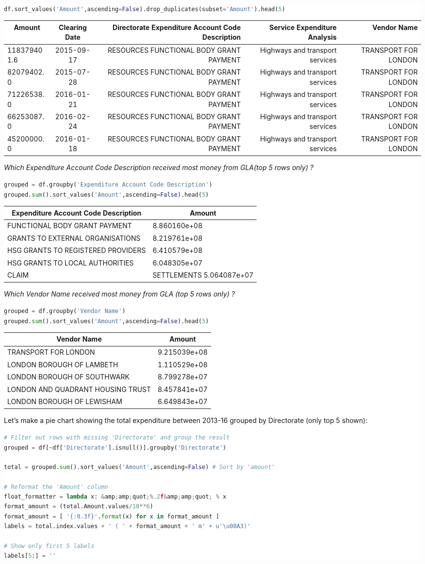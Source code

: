 ```python
df.sort_values('Amount',ascending=False).drop_duplicates(subset='Amount').head(5)
```

|Amount|	Clearing Date|	Directorate	Expenditure Account Code Description|	Service Expenditure Analysis |	Vendor Name|
|----------|:-------------:|------:|------:|------:
|118379401.6|	2015-09-17|	RESOURCES	FUNCTIONAL BODY GRANT PAYMENT|	Highways and transport services|	TRANSPORT FOR LONDON
|82079402.0|	2015-07-28|	RESOURCES	FUNCTIONAL BODY GRANT PAYMENT|	Highways and transport services|	TRANSPORT FOR LONDON
|71226538.0|	2016-01-21|	RESOURCES	FUNCTIONAL BODY GRANT PAYMENT|	Highways and transport services| TRANSPORT FOR LONDON
|66253087.0|	2016-02-24|	RESOURCES	FUNCTIONAL BODY GRANT PAYMENT|	Highways and transport services|	TRANSPORT FOR LONDON
|45200000.0|	2016-01-18|	RESOURCES	FUNCTIONAL BODY GRANT PAYMENT|	Highways and transport services|	TRANSPORT FOR LONDON

_Which Expenditure Account Code Description received most money from GLA(top 5 rows only) ?_

```python
grouped = df.groupby('Expenditure Account Code Description')
grouped.sum().sort_values('Amount',ascending=False).head(5)
```

|Expenditure Account Code Description |Amount
|----|----|
|FUNCTIONAL BODY GRANT PAYMENT |	8.860160e+08
|GRANTS TO EXTERNAL ORGANISATIONS |	8.219761e+08
|HSG GRANTS TO REGISTERED PROVIDERS |	6.410579e+08
|HSG GRANTS TO LOCAL AUTHORITIES	|6.048305e+07
|CLAIM| SETTLEMENTS	5.064087e+07 |

_Which Vendor Name received most money from GLA (top 5 rows only) ?_

```python
grouped = df.groupby('Vendor Name')
grouped.sum().sort_values('Amount',ascending=False).head(5)
```

|Vendor Name	| Amount|
|----|---|
|TRANSPORT FOR LONDON |	9.215039e+08
|LONDON BOROUGH OF LAMBETH |	1.110529e+08
|LONDON BOROUGH OF SOUTHWARK |	8.799278e+07
|LONDON AND QUADRANT HOUSING TRUST |	8.457841e+07
|LONDON BOROUGH OF LEWISHAM	| 6.649843e+07

Let’s make a pie chart showing the total expenditure between 2013-16 grouped by Directorate (only top 5 shown):

```python
# Filter out rows with missing 'Directorate' and group the result
grouped = df[~df['Directorate'].isnull()].groupby('Directorate')

total = grouped.sum().sort_values('Amount',ascending=False) # Sort by 'amount'

# Reformat the 'Amount' column
float_formatter = lambda x: &amp;amp;quot;%.2f&amp;amp;quot; % x
format_amount = (total.Amount.values/10**6)
format_amount = [ '{:0.3f}'.format(x) for x in format_amount ]
labels = total.index.values + ' ( ' + format_amount + ' m' + u'\u00A3)'

# Show only first 5 labels
labels[5:] = ''
```